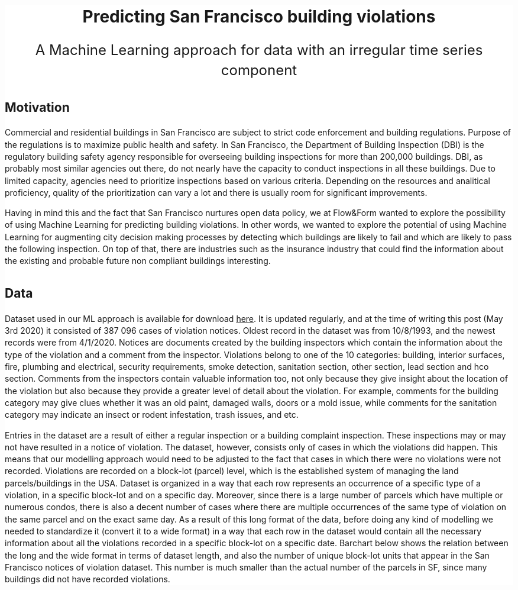 # <div align="center"> **Predicting San Francisco building violations**
<font size="5"> <div align="center"> A Machine Learning approach for data with an irregular time series component</div> </font>



## Motivation
Commercial and residential buildings in San Francisco are subject to strict code enforcement and building regulations. Purpose of the regulations is to maximize public health and safety. In San Francisco,  the Department of Building Inspection (DBI) is the regulatory building safety agency responsible for overseeing building inspections for more than 200,000 buildings. DBI, as probably most similar agencies out there, do not nearly have the capacity to conduct inspections in all these buildings. Due to limited capacity, agencies need to prioritize inspections based on various criteria. Depending on the resources and analitical proficiency, quality of the prioritization can vary a lot  and there is usually room for significant improvements.

Having in mind this and the fact that San Francisco nurtures open data policy, we at Flow&Form wanted to explore the possibility of using Machine Learning for predicting building violations. In other words, we wanted to explore the potential of using Machine Learning for augmenting city decision making processes by detecting which buildings are likely to fail and which are likely to pass the following inspection. On top of that, there are industries such as the insurance industry that could find the information about the existing and probable future non compliant buildings interesting.

## Data
Dataset used in our ML approach is available for download [here](https://data.sfgov.org/Housing-and-Buildings/Notices-of-Violation-issued-by-the-Department-of-B/nbtm-fbw5).  It is updated regularly, and at the time of writing this post (May 3rd 2020) it consisted of 387 096 cases of violation notices.  Oldest record in the dataset was from  10/8/1993, and the newest records were from 4/1/2020.
Notices are documents created by the building inspectors which contain the information about the type of the violation and a comment from the inspector. Violations belong to one of the 10 categories: building, interior surfaces, fire, plumbing and electrical, security requirements, smoke detection, sanitation section, other section, lead section and hco section. Comments from the inspectors contain valuable information too, not only because they give insight about the location of the violation but also because they provide a greater level of detail about the violation. For example, comments for the building category may give clues whether it was an old paint, damaged walls, doors or a mold issue, while comments for the sanitation category may indicate an insect or rodent infestation, trash issues, and etc.

Entries in the dataset are a result of either a regular inspection or a building complaint inspection. These inspections may or may not have resulted in a notice of violation. The dataset, however, consists only of cases in which the violations did happen. This means that our modelling approach would need to be adjusted to the fact that cases in which there were no violations were not recorded.
Violations are recorded on a block-lot (parcel) level, which is the established system of managing the land parcels/buildings in the USA. Dataset is organized in a way that each row represents an occurrence of a specific type of a violation, in a specific block-lot and on a specific day. Moreover, since there is a large number of parcels which have multiple or numerous condos, there is also a decent number of cases where there are multiple occurrences of the same type of violation on the same parcel and on the exact same day. As a result of this long format of the data, before doing any kind of modelling we needed to standardize it (convert it to a wide format) in a way that each row in the dataset would contain all the necessary information about all the violations recorded in a specific block-lot on a specific date. Barchart below shows the relation between the long and the wide format in terms of dataset length, and also the number of unique block-lot units that appear in the San Francisco notices of violation dataset. This number is much smaller than the actual number of the parcels in SF, since many buildings did not have recorded violations.
